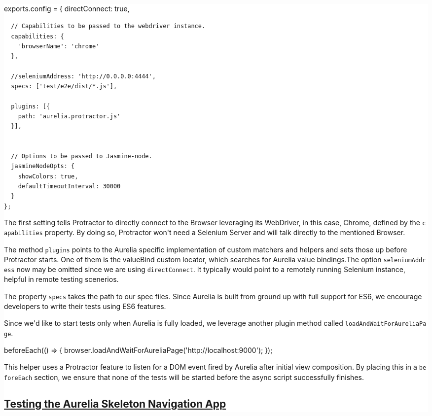 <code-listing heading="protractor.conf.js">
  <source-code lang="JavaScript">
    exports.config = {
      directConnect: true,

      // Capabilities to be passed to the webdriver instance.
      capabilities: {
        'browserName': 'chrome'
      },

      //seleniumAddress: 'http://0.0.0.0:4444',
      specs: ['test/e2e/dist/*.js'],

      plugins: [{
        path: 'aurelia.protractor.js'
      }],


      // Options to be passed to Jasmine-node.
      jasmineNodeOpts: {
        showColors: true,
        defaultTimeoutInterval: 30000
      }
    };
  </source-code>
</code-listing>

The first setting tells Protractor to directly connect to the Browser leveraging its WebDriver, in this case, Chrome, defined by the `capabilities` property. By doing so, Protractor won't need a Selenium Server and will talk directly to the mentioned Browser.  

The method `plugins` points to the Aurelia specific implementation of custom matchers and helpers and sets those up before Protractor starts. One of them is the valueBind custom locator, which searches for Aurelia value bindings.The option `seleniumAddress` now may be omitted since we are using `directConnect`. It typically would point to a remotely running Selenium instance, helpful in remote testing scenerios.

The property `specs` takes the path to our spec files. Since Aurelia is built from ground up with full support for ES6, we encourage developers to write their tests using ES6 features.   

Since we'd like to start tests only when Aurelia is fully loaded, we leverage another plugin method called `loadAndWaitForAureliaPage`.

<code-listing heading="Waiting for Aurelia">
  <source-code lang="ES 2015/ES 2016/TypeScript">
    beforeEach(() => {
      browser.loadAndWaitForAureliaPage('http://localhost:9000');
    });
  </source-code>
</code-listing>

This helper uses a Protractor feature to listen for a DOM event fired by Aurelia after initial view composition. By placing this in a `beforeEach` section, we ensure that none of the tests will be started before the async script successfully finishes.

## [Testing the Aurelia Skeleton Navigation App](aurelia-doc://section/8/version/1.0.0)
